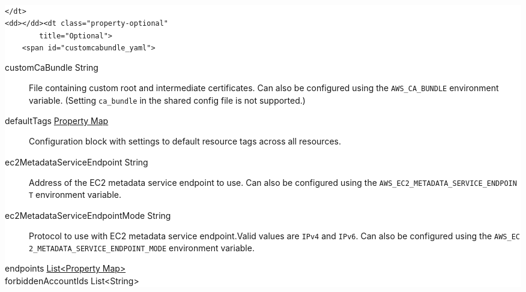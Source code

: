     </dt>
    <dd></dd><dt class="property-optional"
            title="Optional">
        <span id="customcabundle_yaml">
<a data-swiftype-name="resource-property" data-swiftype-type="text" href="#customcabundle_yaml" style="color: inherit; text-decoration: inherit;">custom<wbr>Ca<wbr>Bundle</a>
</span>
        <span class="property-indicator"></span>
        <span class="property-type">String</span>
    </dt>
    <dd><p>File containing custom root and intermediate certificates. Can also be configured using the <code>AWS_CA_BUNDLE</code> environment
variable. (Setting <code>ca_bundle</code> in the shared config file is not supported.)</p>
</dd><dt class="property-optional"
            title="Optional">
        <span id="defaulttags_yaml">
<a data-swiftype-name="resource-property" data-swiftype-type="text" href="#defaulttags_yaml" style="color: inherit; text-decoration: inherit;">default<wbr>Tags</a>
</span>
        <span class="property-indicator"></span>
        <span class="property-type"><a href="#providerdefaulttags">Property Map</a></span>
    </dt>
    <dd><p>Configuration block with settings to default resource tags across all resources.</p>
</dd><dt class="property-optional"
            title="Optional">
        <span id="ec2metadataserviceendpoint_yaml">
<a data-swiftype-name="resource-property" data-swiftype-type="text" href="#ec2metadataserviceendpoint_yaml" style="color: inherit; text-decoration: inherit;">ec2Metadata<wbr>Service<wbr>Endpoint</a>
</span>
        <span class="property-indicator"></span>
        <span class="property-type">String</span>
    </dt>
    <dd><p>Address of the EC2 metadata service endpoint to use. Can also be configured using the
<code>AWS_EC2_METADATA_SERVICE_ENDPOINT</code> environment variable.</p>
</dd><dt class="property-optional"
            title="Optional">
        <span id="ec2metadataserviceendpointmode_yaml">
<a data-swiftype-name="resource-property" data-swiftype-type="text" href="#ec2metadataserviceendpointmode_yaml" style="color: inherit; text-decoration: inherit;">ec2Metadata<wbr>Service<wbr>Endpoint<wbr>Mode</a>
</span>
        <span class="property-indicator"></span>
        <span class="property-type">String</span>
    </dt>
    <dd><p>Protocol to use with EC2 metadata service endpoint.Valid values are <code>IPv4</code> and <code>IPv6</code>. Can also be configured using the
<code>AWS_EC2_METADATA_SERVICE_ENDPOINT_MODE</code> environment variable.</p>
</dd><dt class="property-optional"
            title="Optional">
        <span id="endpoints_yaml">
<a data-swiftype-name="resource-property" data-swiftype-type="text" href="#endpoints_yaml" style="color: inherit; text-decoration: inherit;">endpoints</a>
</span>
        <span class="property-indicator"></span>
        <span class="property-type"><a href="#providerendpoint">List&lt;Property Map&gt;</a></span>
    </dt>
    <dd></dd><dt class="property-optional"
            title="Optional">
        <span id="forbiddenaccountids_yaml">
<a data-swiftype-name="resource-property" data-swiftype-type="text" href="#forbiddenaccountids_yaml" style="color: inherit; text-decoration: inherit;">forbidden<wbr>Account<wbr>Ids</a>
</span>
        <span class="property-indicator"></span>
        <span class="property-type">List&lt;String&gt;</span>